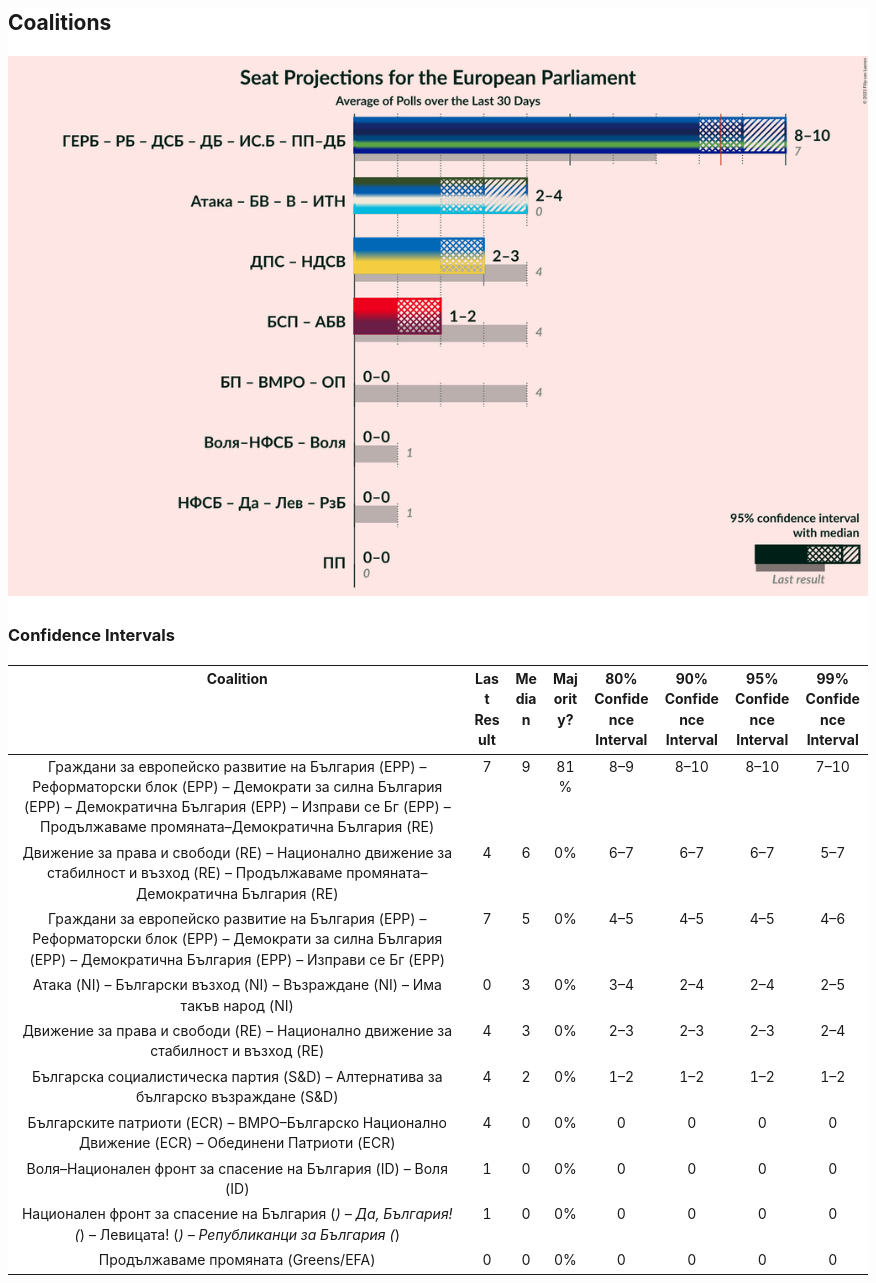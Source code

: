 
## Coalitions

![Graph with coalitions seats not yet produced](average-2023-08-31-coalitions-seats.png "Coalitions Seats")

### Confidence Intervals

| Coalition | Last Result | Median | Majority? | 80% Confidence Interval | 90% Confidence Interval | 95% Confidence Interval | 99% Confidence Interval |
|:---------:|:-----------:|:------:|:---------:|:-----------------------:|:-----------------------:|:-----------------------:|:-----------------------:|
| Граждани за европейско развитие на България (EPP) – Реформаторски блок (EPP) – Демократи за силна България (EPP) – Демократична България (EPP) – Изправи се Бг (EPP) – Продължаваме промяната–Демократична България (RE) | 7 | 9 | 81% | 8–9 | 8–10 | 8–10 | 7–10 |
| Движение за права и свободи (RE) – Национално движение за стабилност и възход (RE) – Продължаваме промяната–Демократична България (RE) | 4 | 6 | 0% | 6–7 | 6–7 | 6–7 | 5–7 |
| Граждани за европейско развитие на България (EPP) – Реформаторски блок (EPP) – Демократи за силна България (EPP) – Демократична България (EPP) – Изправи се Бг (EPP) | 7 | 5 | 0% | 4–5 | 4–5 | 4–5 | 4–6 |
| Атака (NI) – Български възход (NI) – Възраждане (NI) – Има такъв народ (NI) | 0 | 3 | 0% | 3–4 | 2–4 | 2–4 | 2–5 |
| Движение за права и свободи (RE) – Национално движение за стабилност и възход (RE) | 4 | 3 | 0% | 2–3 | 2–3 | 2–3 | 2–4 |
| Българска социалистическа партия (S&D) – Алтернатива за българско възраждане (S&D) | 4 | 2 | 0% | 1–2 | 1–2 | 1–2 | 1–2 |
| Българските патриоти (ECR) – ВМРО–Българско Национално Движение (ECR) – Обединени Патриоти (ECR) | 4 | 0 | 0% | 0 | 0 | 0 | 0 |
| Воля–Национален фронт за спасение на България (ID) – Воля (ID) | 1 | 0 | 0% | 0 | 0 | 0 | 0 |
| Национален фронт за спасение на България (*) – Да, България! (*) – Левицата! (*) – Републиканци за България (*) | 1 | 0 | 0% | 0 | 0 | 0 | 0 |
| Продължаваме промяната (Greens/EFA) | 0 | 0 | 0% | 0 | 0 | 0 | 0 |
